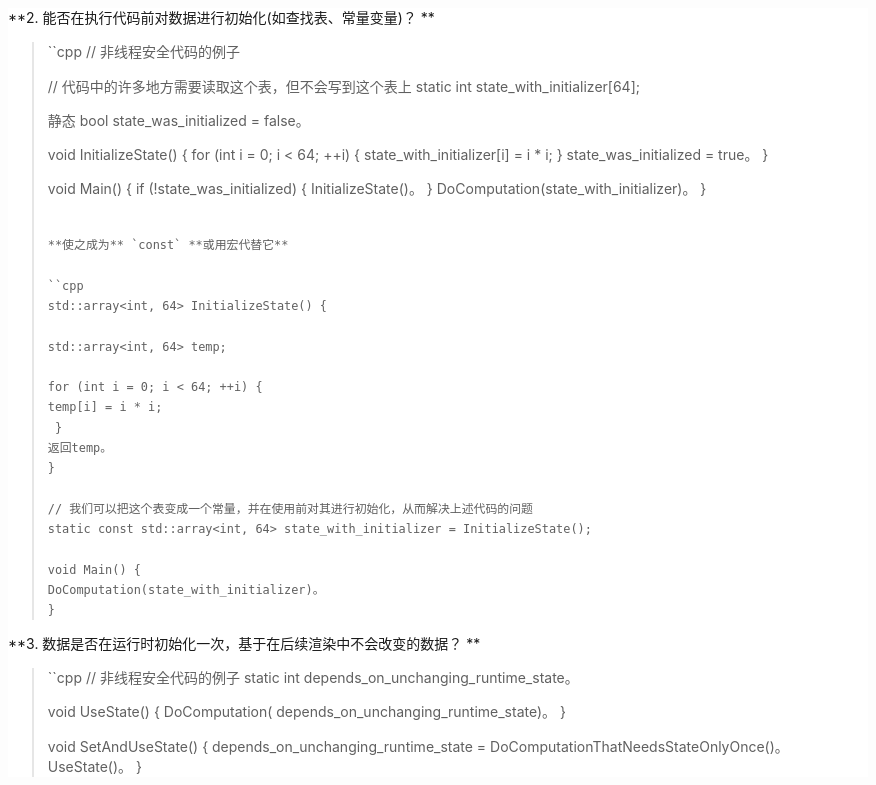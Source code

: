 **2. 能否在执行代码前对数据进行初始化(如查找表、常量变量)？ **

> ``cpp
> // 非线程安全代码的例子
>
> // 代码中的许多地方需要读取这个表，但不会写到这个表上
> static int state_with_initializer[64];
>
> 静态 bool state_was_initialized = false。
>
> void InitializeState() {
> for (int i = 0; i < 64; ++i) {
> state_with_initializer[i] = i * i;
>  }
> state_was_initialized = true。
> }
>
> void Main() {
> if (!state_was_initialized) {
> InitializeState()。
>  }
> DoComputation(state_with_initializer)。
> }
>
> ```
>
> **使之成为** `const` **或用宏代替它**
>
> ``cpp
> std::array<int, 64> InitializeState() {
>
> std::array<int, 64> temp;
>
> for (int i = 0; i < 64; ++i) {
> temp[i] = i * i;
>  }
> 返回temp。
> }
>
> // 我们可以把这个表变成一个常量，并在使用前对其进行初始化，从而解决上述代码的问题
> static const std::array<int, 64> state_with_initializer = InitializeState();
>
> void Main() {
> DoComputation(state_with_initializer)。
> }
>
> ```

**3. 数据是否在运行时初始化一次，基于在后续渲染中不会改变的数据？ **

> ``cpp
> // 非线程安全代码的例子
> static int depends_on_unchanging_runtime_state。
>
> void UseState() {
> DoComputation( depends_on_unchanging_runtime_state)。
> }
>
> void SetAndUseState() {
> depends_on_unchanging_runtime_state = DoComputationThatNeedsStateOnlyOnce()。
> UseState()。
> }
>
> ```
>